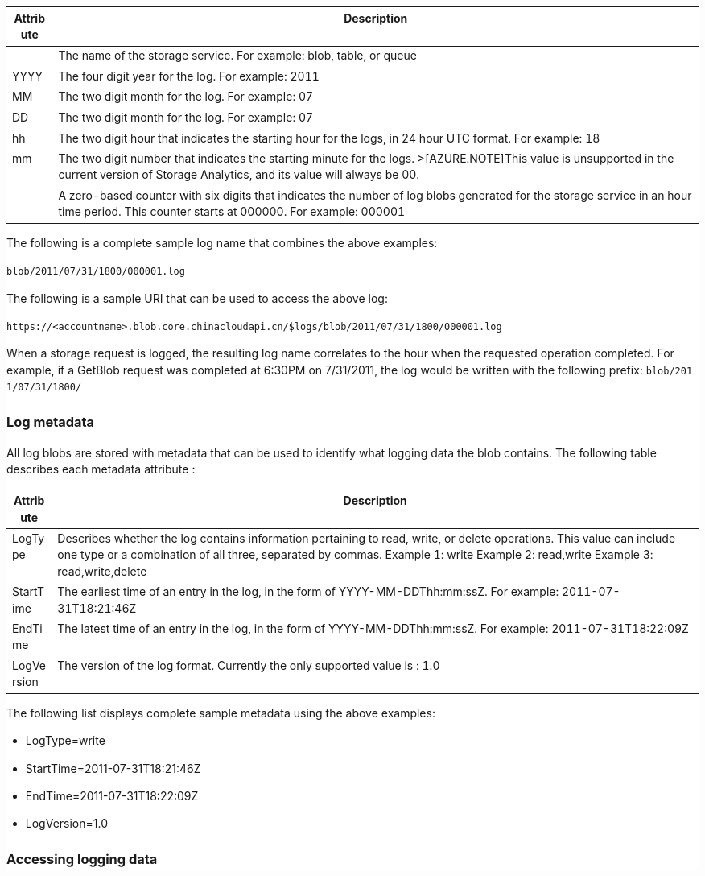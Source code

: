 | Attribute      	| Description                                                                                                                                                                                	|
|----------------	|--------------------------------------------------------------------------------------------------------------------------------------------------------------------------------------------	|
| <service-name> | The name of the storage service. For example: blob, table, or queue                                                                                                                         |
| YYYY           | The four digit year for the log. For example: 2011                                                                                                                                          |
| MM             | The two digit month for the log. For example: 07                                                                                                                                            |
| DD             | The two digit month for the log. For example: 07                                                                                                                                            |
| hh             | The two digit hour that indicates the starting hour for the logs, in 24 hour UTC format. For example: 18                                                                                    |
| mm             | The two digit number that indicates the starting minute for the logs.  >[AZURE.NOTE]This  value is unsupported in the current version of Storage Analytics, and its value will always be 00. |
| <counter>      | A zero-based counter with six digits that indicates the number of log blobs generated for the storage service in an hour time period. This counter starts at 000000. For example: 000001    |



The following is a complete sample log name that combines the above examples:


    blob/2011/07/31/1800/000001.log



The following is a sample URI that can be used to access the above log:


    https://<accountname>.blob.core.chinacloudapi.cn/$logs/blob/2011/07/31/1800/000001.log

When a storage request is logged, the resulting log name correlates to the hour when the requested operation completed. For example, if a GetBlob request was completed at  6:30PM  on 7/31/2011, the log would be written with the following prefix: `blob/2011/07/31/1800/`

### Log metadata
All log blobs are stored with metadata that can be used to identify what logging data the blob contains. The following table describes each metadata attribute : 

| Attribute  	| Description                                                                                                                                                                                                                                               	|
|------------	|-----------------------------------------------------------------------------------------------------------------------------------------------------------------------------------------------------------------------------------------------------------	|
| LogType    | Describes whether the log contains information pertaining to read, write, or delete operations. This value can include one type or a combination of all three, separated by commas.   Example 1: write Example 2: read,write Example 3: read,write,delete  |
| StartTime  | The earliest time of an entry in the log, in the form of YYYY-MM-DDThh:mm:ssZ. For example: 2011-07-31T18:21:46Z                                                                                                                                           |
| EndTime    | The latest time of an entry in the log, in the form of YYYY-MM-DDThh:mm:ssZ. For example: 2011-07-31T18:22:09Z |
| LogVersion | The version of the log format. Currently the only supported value is :  1.0                                                                                                                                                                                  |



The following list displays complete sample metadata using the above examples:


- LogType=write

- StartTime=2011-07-31T18:21:46Z

- EndTime=2011-07-31T18:22:09Z

- LogVersion=1.0

### Accessing logging data
